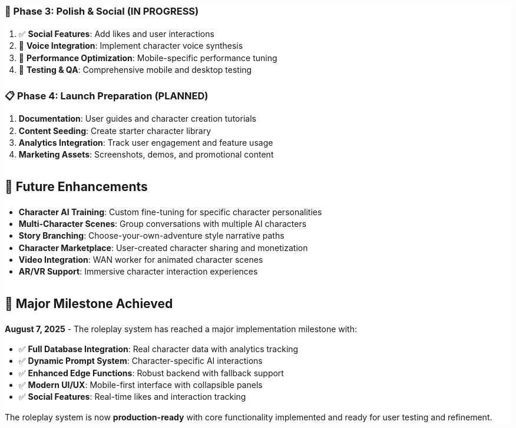 ### **🔄 Phase 3: Polish & Social (IN PROGRESS)**
1. ✅ **Social Features**: Add likes and user interactions
2. 🔄 **Voice Integration**: Implement character voice synthesis
3. 🔄 **Performance Optimization**: Mobile-specific performance tuning
4. 🔄 **Testing & QA**: Comprehensive mobile and desktop testing

### **📋 Phase 4: Launch Preparation (PLANNED)**
1. **Documentation**: User guides and character creation tutorials
2. **Content Seeding**: Create starter character library
3. **Analytics Integration**: Track user engagement and feature usage
4. **Marketing Assets**: Screenshots, demos, and promotional content

## 🔮 **Future Enhancements**
- **Character AI Training**: Custom fine-tuning for specific character personalities
- **Multi-Character Scenes**: Group conversations with multiple AI characters
- **Story Branching**: Choose-your-own-adventure style narrative paths
- **Character Marketplace**: User-created character sharing and monetization
- **Video Integration**: WAN worker for animated character scenes
- **AR/VR Support**: Immersive character interaction experiences

## 🎉 **Major Milestone Achieved**

**August 7, 2025** - The roleplay system has reached a major implementation milestone with:

- ✅ **Full Database Integration**: Real character data with analytics tracking
- ✅ **Dynamic Prompt System**: Character-specific AI interactions
- ✅ **Enhanced Edge Functions**: Robust backend with fallback support
- ✅ **Modern UI/UX**: Mobile-first interface with collapsible panels
- ✅ **Social Features**: Real-time likes and interaction tracking

The roleplay system is now **production-ready** with core functionality implemented and ready for user testing and refinement.